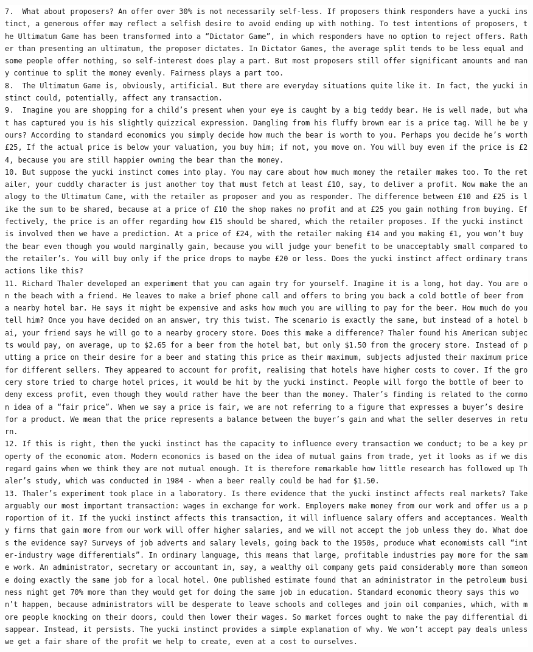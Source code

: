 	7.	What about proposers? An offer over 30% is not necessarily self-less. If proposers think responders have a yucki instinct, a generous offer may reflect a selfish desire to avoid ending up with nothing. To test intentions of proposers, the Ultimatum Game has been transformed into a “Dictator Game”, in which responders have no option to reject offers. Rather than presenting an ultimatum, the proposer dictates. In Dictator Games, the average split tends to be less equal and some people offer nothing, so self-interest does play a part. But most proposers still offer significant amounts and many continue to split the money evenly. Fairness plays a part too.
	8.	The Ultimatum Game is, obviously, artificial. But there are everyday situations quite like it. In fact, the yucki instinct could, potentially, affect any transaction.
	9.	Imagine you are shopping for a child’s present when your eye is caught by a big teddy bear. He is well made, but what has captured you is his slightly quizzical expression. Dangling from his fluffy brown ear is a price tag. Will he be yours? According to standard economics you simply decide how much the bear is worth to you. Perhaps you decide he’s worth £25, If the actual price is below your valuation, you buy him; if not, you move on. You will buy even if the price is £24, because you are still happier owning the bear than the money.
	10.	But suppose the yucki instinct comes into play. You may care about how much money the retailer makes too. To the retailer, your cuddly character is just another toy that must fetch at least £10, say, to deliver a profit. Now make the analogy to the Ultimatum Came, with the retailer as proposer and you as responder. The difference between £10 and £25 is like the sum to be shared, because at a price of £10 the shop makes no profit and at £25 you gain nothing from buying. Effectively, the price is an offer regarding how £15 should be shared, which the retailer proposes. If the yucki instinct is involved then we have a prediction. At a price of £24, with the retailer making £14 and you making £1, you won’t buy the bear even though you would marginally gain, because you will judge your benefit to be unacceptably small compared to the retailer’s. You will buy only if the price drops to maybe £20 or less. Does the yucki instinct affect ordinary transactions like this?
	11.	Richard Thaler developed an experiment that you can again try for yourself. Imagine it is a long, hot day. You are on the beach with a friend. He leaves to make a brief phone call and offers to bring you back a cold bottle of beer from a nearby hotel bar. He says it might be expensive and asks how much you are willing to pay for the beer. How much do you tell him? Once you have decided on an answer, try this twist. The scenario is exactly the same, but instead of a hotel bai, your friend says he will go to a nearby grocery store. Does this make a difference? Thaler found his American subjects would pay, on average, up to $2.65 for a beer from the hotel bat, but only $1.50 from the grocery store. Instead of putting a price on their desire for a beer and stating this price as their maximum, subjects adjusted their maximum price for different sellers. They appeared to account for profit, realising that hotels have higher costs to cover. If the grocery store tried to charge hotel prices, it would be hit by the yucki instinct. People will forgo the bottle of beer to deny excess profit, even though they would rather have the beer than the money. Thaler’s finding is related to the common idea of a “fair price”. When we say a price is fair, we are not referring to a figure that expresses a buyer’s desire for a product. We mean that the price represents a balance between the buyer’s gain and what the seller deserves in return.
	12.	If this is right, then the yucki instinct has the capacity to influence every transaction we conduct; to be a key property of the economic atom. Modern economics is based on the idea of mutual gains from trade, yet it looks as if we disregard gains when we think they are not mutual enough. It is therefore remarkable how little research has followed up Thaler’s study, which was conducted in 1984 - when a beer really could be had for $1.50.
	13.	Thaler’s experiment took place in a laboratory. Is there evidence that the yucki instinct affects real markets? Take arguably our most important transaction: wages in exchange for work. Employers make money from our work and offer us a proportion of it. If the yucki instinct affects this transaction, it will influence salary offers and acceptances. Wealthy firms that gain more from our work will offer higher salaries, and we will not accept the job unless they do. What does the evidence say? Surveys of job adverts and salary levels, going back to the 1950s, produce what economists call “inter-industry wage differentials”. In ordinary language, this means that large, profitable industries pay more for the same work. An administrator, secretary or accountant in, say, a wealthy oil company gets paid considerably more than someone doing exactly the same job for a local hotel. One published estimate found that an administrator in the petroleum business might get 70% more than they would get for doing the same job in education. Standard economic theory says this won’t happen, because administrators will be desperate to leave schools and colleges and join oil companies, which, with more people knocking on their doors, could then lower their wages. So market forces ought to make the pay differential disappear. Instead, it persists. The yucki instinct provides a simple explanation of why. We won’t accept pay deals unless we get a fair share of the profit we help to create, even at a cost to ourselves.